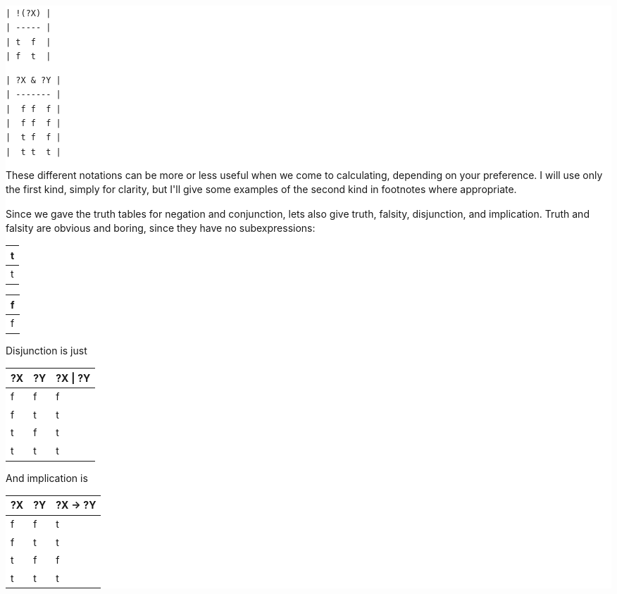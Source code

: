 ```
| !(?X) |
| ----- |
| t  f  |
| f  t  |
```

```
| ?X & ?Y |
| ------- |
|  f f  f |
|  f f  f |
|  t f  f |
|  t t  t |
```

These different notations can be more or less useful when we come to calculating, depending on your preference. I will use only the first kind, simply for clarity, but I'll give some examples of the second kind in footnotes where appropriate.

Since we gave the truth tables for negation and conjunction, lets also give truth, falsity, disjunction, and implication. Truth and falsity are obvious and boring, since they have no subexpressions:

| t |
| - |
| t |

| f |
| - |
| f |

Disjunction is just

| ?X | ?Y | ?X \| ?Y |
| -- | -- | -------- |
|  f |  f |     f    |
|  f |  t |     t    |
|  t |  f |     t    |
|  t |  t |     t    |

And implication is

| ?X | ?Y | ?X -> ?Y |
| -- | -- | -------- |
|  f |  f |     t    |
|  f |  t |     t    |
|  t |  f |     f    |
|  t |  t |     t    |
